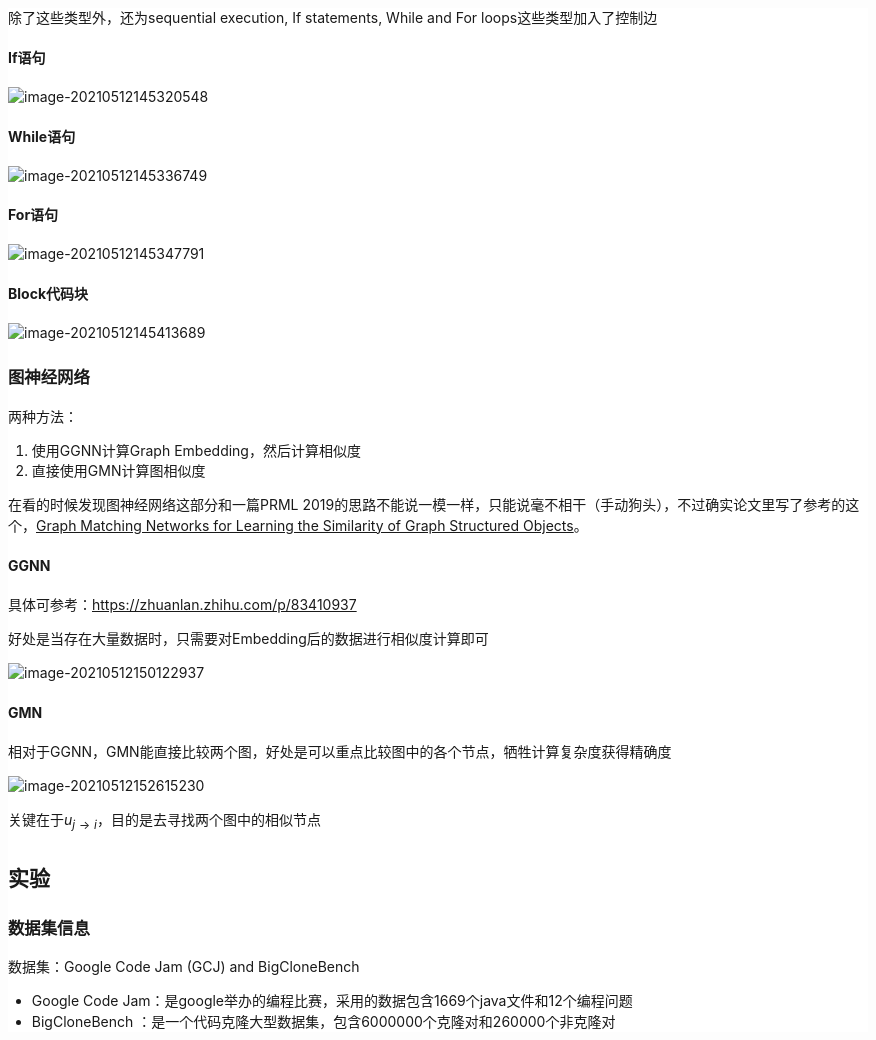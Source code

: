 除了这些类型外，还为sequential execution, If statements, While and For loops这些类型加入了控制边

#### If语句

![image-20210512145320548](https://ycdxsb-1257345996.cos.ap-beijing.myqcloud.com/blog/2021-12-05-image-20210512145320548.png)

#### While语句

![image-20210512145336749](https://ycdxsb-1257345996.cos.ap-beijing.myqcloud.com/blog/2021-12-05-image-20210512145336749.png)

#### For语句

![image-20210512145347791](https://ycdxsb-1257345996.cos.ap-beijing.myqcloud.com/blog/2021-12-05-image-20210512145347791.png)

#### Block代码块

![image-20210512145413689](https://ycdxsb-1257345996.cos.ap-beijing.myqcloud.com/blog/2021-12-05-image-20210512145413689.png)



### 图神经网络

两种方法：

1. 使用GGNN计算Graph Embedding，然后计算相似度
2. 直接使用GMN计算图相似度

在看的时候发现图神经网络这部分和一篇PRML 2019的思路不能说一模一样，只能说毫不相干（手动狗头），不过确实论文里写了参考的这个，[Graph Matching Networks for Learning the Similarity of Graph Structured Objects](https://arxiv.org/pdf/1904.12787.pdf)。

#### GGNN

具体可参考：https://zhuanlan.zhihu.com/p/83410937

好处是当存在大量数据时，只需要对Embedding后的数据进行相似度计算即可

![image-20210512150122937](https://ycdxsb-1257345996.cos.ap-beijing.myqcloud.com/blog/2021-12-05-image-20210512150122937.png)

#### GMN

相对于GGNN，GMN能直接比较两个图，好处是可以重点比较图中的各个节点，牺牲计算复杂度获得精确度

![image-20210512152615230](https://ycdxsb-1257345996.cos.ap-beijing.myqcloud.com/blog/2021-12-05-image-20210512152615230.png)

关键在于$u_{j\longrightarrow i}$，目的是去寻找两个图中的相似节点

## 实验

### 数据集信息

数据集：Google Code Jam (GCJ)  and BigCloneBench 

- Google Code Jam：是google举办的编程比赛，采用的数据包含1669个java文件和12个编程问题
- BigCloneBench ：是一个代码克隆大型数据集，包含6000000个克隆对和260000个非克隆对
